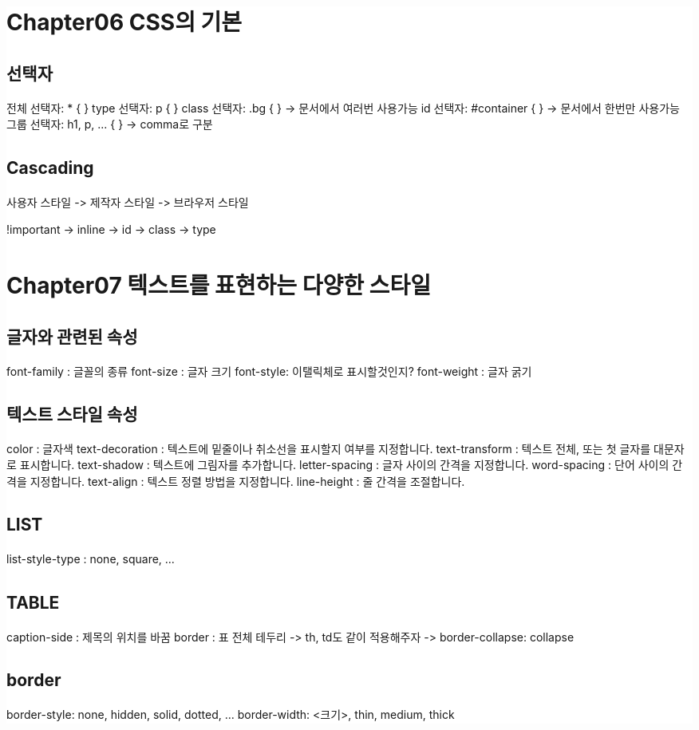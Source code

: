# Chapter06 CSS의 기본

## 선택자

전체 선택자: * { }
type 선택자: p { }
class 선택자: .bg { } -> 문서에서 여러번 사용가능
id 선택자: #container { } -> 문서에서 한번만 사용가능
그룹 선택자: h1, p, ... { } -> comma로 구분

## Cascading
사용자 스타일 -> 제작자 스타일 -> 브라우저 스타일

!important -> inline -> id -> class -> type

# Chapter07 텍스트를 표현하는 다양한 스타일

## 글자와 관련된 속성
font-family : 글꼴의 종류
font-size : 글자 크기
font-style: 이탤릭체로 표시할것인지?
font-weight : 글자 굵기

## 텍스트 스타일 속성
color : 글자색
text-decoration : 텍스트에 밑줄이나 취소선을 표시할지 여부를 지정합니다.
text-transform : 텍스트 전체, 또는 첫 글자를 대문자로 표시합니다.
text-shadow : 텍스트에 그림자를 추가합니다.
letter-spacing : 글자 사이의 간격을 지정합니다.
word-spacing : 단어 사이의 간격을 지정합니다.
text-align : 텍스트 정렬 방법을 지정합니다.
line-height : 줄 간격을 조절합니다.

## LIST
list-style-type : none, square, ...

## TABLE
caption-side : 제목의 위치를 바꿈
border : 표 전체 테두리
-> th, td도 같이 적용해주자 -> border-collapse: collapse

## border
border-style: none, hidden, solid, dotted, ...
border-width: <크기>, thin, medium, thick
